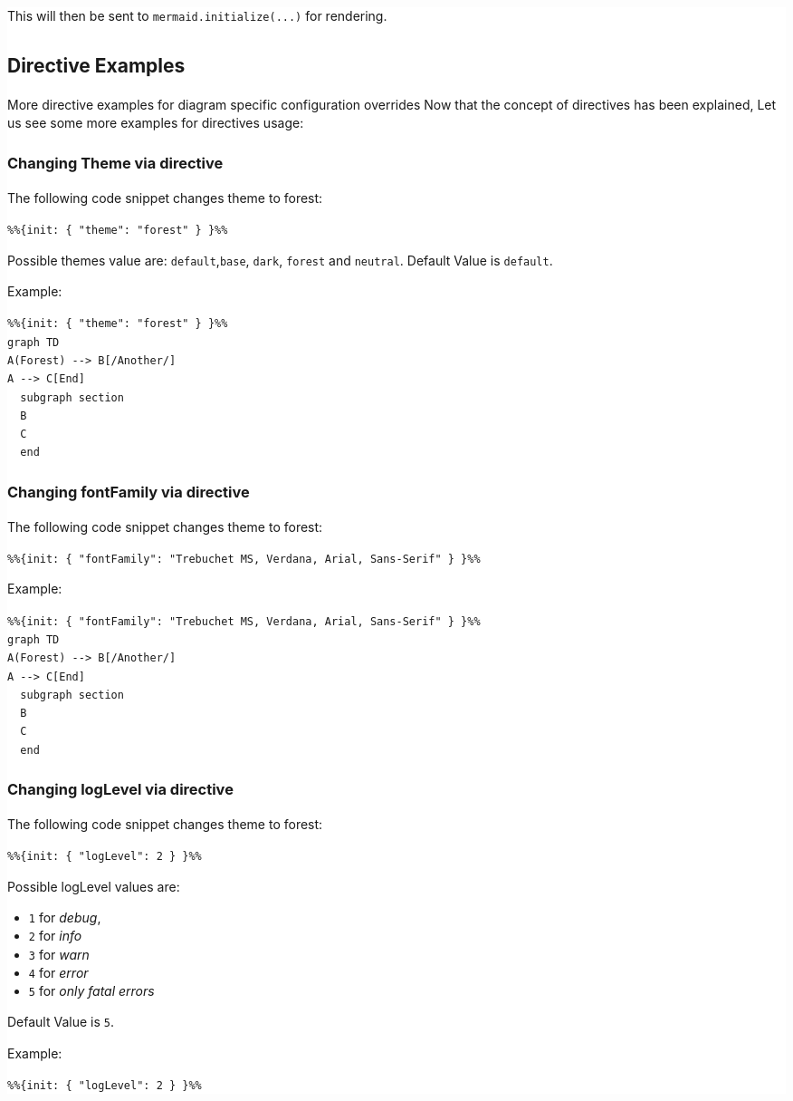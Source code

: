 This will then be sent to `mermaid.initialize(...)` for rendering.

## Directive Examples
More directive examples for diagram specific configuration overrides
Now that the concept of directives has been explained, Let us see some more examples for directives usage:

### Changing Theme via directive
The following code snippet changes theme to forest:


```%%{init: { "theme": "forest" } }%%```

Possible themes value are: `default`,`base`, `dark`, `forest` and `neutral`.
Default Value is `default`.

Example:
```mermaid-example
%%{init: { "theme": "forest" } }%%
graph TD
A(Forest) --> B[/Another/]
A --> C[End]
  subgraph section
  B
  C
  end

```

### Changing fontFamily via directive
The following code snippet changes theme to forest:


```%%{init: { "fontFamily": "Trebuchet MS, Verdana, Arial, Sans-Serif" } }%%```

Example:
```mermaid-example
%%{init: { "fontFamily": "Trebuchet MS, Verdana, Arial, Sans-Serif" } }%%
graph TD
A(Forest) --> B[/Another/]
A --> C[End]
  subgraph section
  B
  C
  end

```

### Changing logLevel via directive
The following code snippet changes theme to forest:


```%%{init: { "logLevel": 2 } }%%```

Possible logLevel values are:
- `1` for *debug*,
- `2` for *info*
- `3` for *warn*
- `4` for *error*
- `5` for *only fatal errors*

Default Value is `5`.

Example:
```mermaid-example
%%{init: { "logLevel": 2 } }%%
```